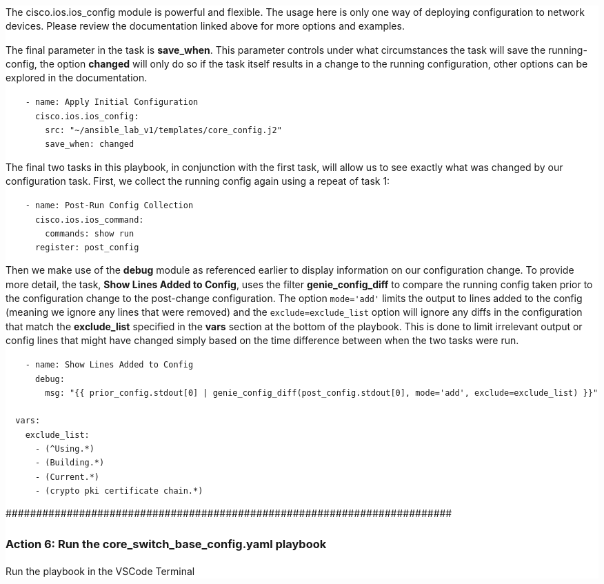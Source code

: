 The cisco.ios.ios_config module is powerful and flexible.  The usage here is only one way of deploying configuration to network devices.  Please review the documentation linked above for more options and examples.  

The final parameter in the task is **save_when**.  This parameter controls under what circumstances the task will save the running-config, the option **changed** will only do so if the task itself results in a change to the running configuration, other options can be explored in the documentation.

```
    - name: Apply Initial Configuration
      cisco.ios.ios_config:
        src: "~/ansible_lab_v1/templates/core_config.j2"
        save_when: changed
```

The final two tasks in this playbook, in conjunction with the first task, will allow us to see exactly what was changed by our configuration task.   First, we collect the running config again using a repeat of task 1:  

```
    - name: Post-Run Config Collection
      cisco.ios.ios_command: 
        commands: show run
      register: post_config
```

Then we make use of the **debug** module as referenced earlier to display information on our configuration change.  To provide more detail, the task, **Show Lines Added to Config**, uses the filter **genie_config_diff** to compare the running config taken prior to the configuration change to the post-change configuration.  The option `mode='add'` limits the output to lines added to the config (meaning we ignore any lines that were removed) and the `exclude=exclude_list` option will ignore any diffs in the configuration that match the **exclude_list** specified in the **vars** section at the bottom of the playbook.  This is done to limit irrelevant output or config lines that might have changed simply based on the time difference between when the two tasks were run.

```
    - name: Show Lines Added to Config
      debug:
        msg: "{{ prior_config.stdout[0] | genie_config_diff(post_config.stdout[0], mode='add', exclude=exclude_list) }}"

  vars:
    exclude_list:
      - (^Using.*)
      - (Building.*)
      - (Current.*)
      - (crypto pki certificate chain.*)

```
\#\#\#\#\#\#\#\#\#\#\#\#\#\#\#\#\#\#\#\#\#\#\#\#\#\#\#\#\#\#\#\#\#\#\#\#\#\#\#\#\#\#\#\#\#\#\#\#\#\#\#\#\#\#\#\#\#\#\#\#\#\#\#\#\#\#\#\#\#\#\#\#\#  
### Action 6:  Run the core_switch_base_config.yaml playbook  

Run the playbook in the VSCode Terminal
